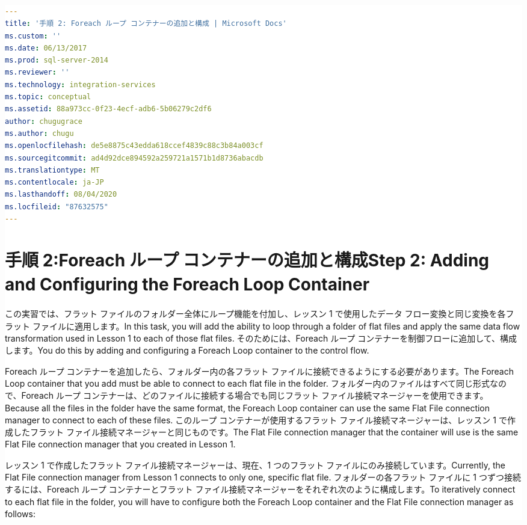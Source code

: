 ```yaml
---
title: '手順 2: Foreach ループ コンテナーの追加と構成 | Microsoft Docs'
ms.custom: ''
ms.date: 06/13/2017
ms.prod: sql-server-2014
ms.reviewer: ''
ms.technology: integration-services
ms.topic: conceptual
ms.assetid: 88a973cc-0f23-4ecf-adb6-5b06279c2df6
author: chugugrace
ms.author: chugu
ms.openlocfilehash: de5e8875c43edda618ccef4839c88c3b84a003cf
ms.sourcegitcommit: ad4d92dce894592a259721a1571b1d8736abacdb
ms.translationtype: MT
ms.contentlocale: ja-JP
ms.lasthandoff: 08/04/2020
ms.locfileid: "87632575"
---
```

# <a name="step-2-adding-and-configuring-the-foreach-loop-container"></a><span data-ttu-id="ad9c5-102">手順 2:Foreach ループ コンテナーの追加と構成</span><span class="sxs-lookup"><span data-stu-id="ad9c5-102">Step 2: Adding and Configuring the Foreach Loop Container</span></span>
  <span data-ttu-id="ad9c5-103">この実習では、フラット ファイルのフォルダー全体にループ機能を付加し、レッスン 1 で使用したデータ フロー変換と同じ変換を各フラット ファイルに適用します。</span><span class="sxs-lookup"><span data-stu-id="ad9c5-103">In this task, you will add the ability to loop through a folder of flat files and apply the same data flow transformation used in Lesson 1 to each of those flat files.</span></span> <span data-ttu-id="ad9c5-104">そのためには、Foreach ループ コンテナーを制御フローに追加して、構成します。</span><span class="sxs-lookup"><span data-stu-id="ad9c5-104">You do this by adding and configuring a Foreach Loop container to the control flow.</span></span>  
  
 <span data-ttu-id="ad9c5-105">Foreach ループ コンテナーを追加したら、フォルダー内の各フラット ファイルに接続できるようにする必要があります。</span><span class="sxs-lookup"><span data-stu-id="ad9c5-105">The Foreach Loop container that you add must be able to connect to each flat file in the folder.</span></span> <span data-ttu-id="ad9c5-106">フォルダー内のファイルはすべて同じ形式なので、Foreach ループ コンテナーは、どのファイルに接続する場合でも同じフラット ファイル接続マネージャーを使用できます。</span><span class="sxs-lookup"><span data-stu-id="ad9c5-106">Because all the files in the folder have the same format, the Foreach Loop container can use the same Flat File connection manager to connect to each of these files.</span></span> <span data-ttu-id="ad9c5-107">このループ コンテナーが使用するフラット ファイル接続マネージャーは、レッスン 1 で作成したフラット ファイル接続マネージャーと同じものです。</span><span class="sxs-lookup"><span data-stu-id="ad9c5-107">The Flat File connection manager that the container will use is the same Flat File connection manager that you created in Lesson 1.</span></span>  
  
 <span data-ttu-id="ad9c5-108">レッスン 1 で作成したフラット ファイル接続マネージャーは、現在、1 つのフラット ファイルにのみ接続しています。</span><span class="sxs-lookup"><span data-stu-id="ad9c5-108">Currently, the Flat File connection manager from Lesson 1 connects to only one, specific flat file.</span></span> <span data-ttu-id="ad9c5-109">フォルダーの各フラット ファイルに 1 つずつ接続するには、Foreach ループ コンテナーとフラット ファイル接続マネージャーをそれぞれ次のように構成します。</span><span class="sxs-lookup"><span data-stu-id="ad9c5-109">To iteratively connect to each flat file in the folder, you will have to configure both the Foreach Loop container and the Flat File connection manager as follows:</span></span>  
  